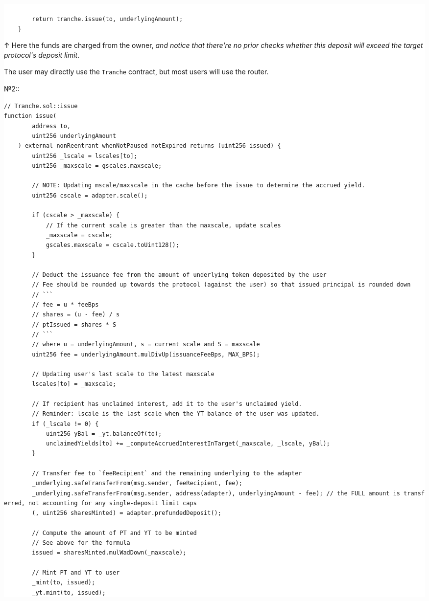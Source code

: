 ```solidity

        return tranche.issue(to, underlyingAmount);
    }
```
↑ Here the funds are charged from the owner, *and notice that there're no prior checks whether this deposit will exceed the target protocol's deposit limit*.

The user may directly use the `Tranche` contract, but most users will use the router.

№2::

```solidity
// Tranche.sol::issue
function issue(
        address to,
        uint256 underlyingAmount
    ) external nonReentrant whenNotPaused notExpired returns (uint256 issued) {
        uint256 _lscale = lscales[to];
        uint256 _maxscale = gscales.maxscale;

        // NOTE: Updating mscale/maxscale in the cache before the issue to determine the accrued yield.
        uint256 cscale = adapter.scale();

        if (cscale > _maxscale) {
            // If the current scale is greater than the maxscale, update scales
            _maxscale = cscale;
            gscales.maxscale = cscale.toUint128();
        }

        // Deduct the issuance fee from the amount of underlying token deposited by the user
        // Fee should be rounded up towards the protocol (against the user) so that issued principal is rounded down
        // ```
        // fee = u * feeBps
        // shares = (u - fee) / s
        // ptIssued = shares * S
        // ```
        // where u = underlyingAmount, s = current scale and S = maxscale
        uint256 fee = underlyingAmount.mulDivUp(issuanceFeeBps, MAX_BPS);

        // Updating user's last scale to the latest maxscale
        lscales[to] = _maxscale;

        // If recipient has unclaimed interest, add it to the user's unclaimed yield.
        // Reminder: lscale is the last scale when the YT balance of the user was updated.
        if (_lscale != 0) {
            uint256 yBal = _yt.balanceOf(to);
            unclaimedYields[to] += _computeAccruedInterestInTarget(_maxscale, _lscale, yBal);
        }

        // Transfer fee to `feeRecipient` and the remaining underlying to the adapter
        _underlying.safeTransferFrom(msg.sender, feeRecipient, fee);
        _underlying.safeTransferFrom(msg.sender, address(adapter), underlyingAmount - fee); // the FULL amount is transferred, not accounting for any single-deposit limit caps
        (, uint256 sharesMinted) = adapter.prefundedDeposit();

        // Compute the amount of PT and YT to be minted
        // See above for the formula
        issued = sharesMinted.mulWadDown(_maxscale);

        // Mint PT and YT to user
        _mint(to, issued);
        _yt.mint(to, issued);
```